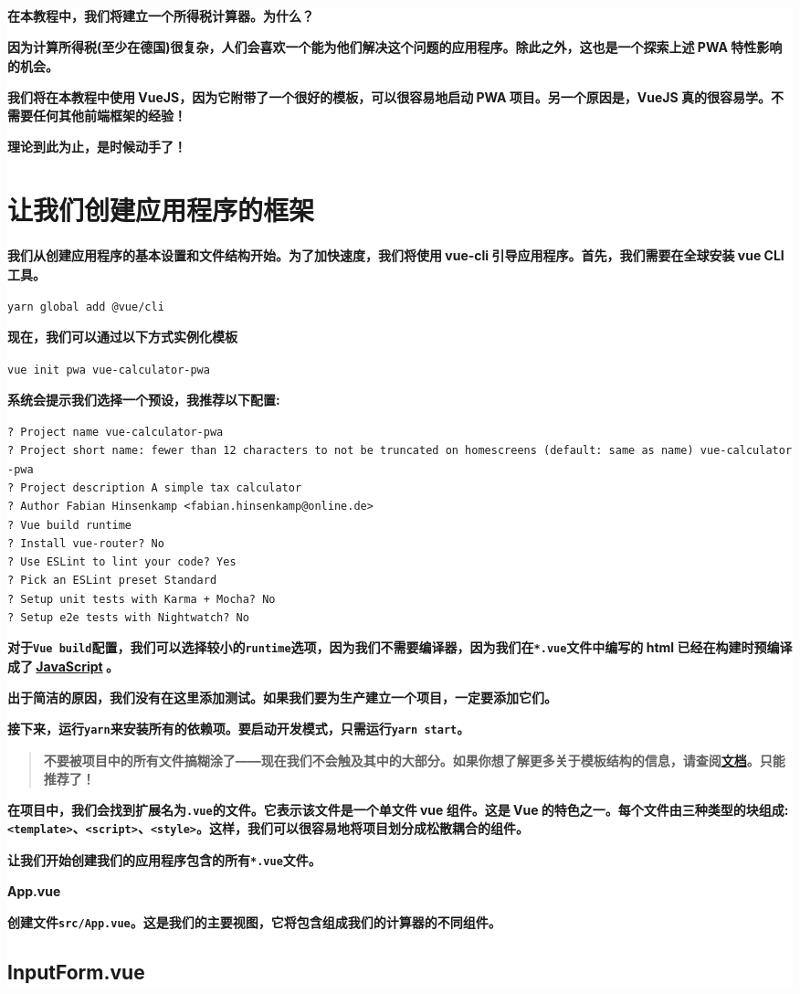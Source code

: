 **在本教程中，我们将建立一个所得税计算器。为什么？**

**因为计算所得税(至少在德国)很复杂，人们会喜欢一个能为他们解决这个问题的应用程序。除此之外，这也是一个探索上述 PWA 特性影响的机会。**

**我们将在本教程中使用 VueJS，因为它附带了一个很好的模板，可以很容易地启动 PWA 项目。另一个原因是，VueJS 真的很容易学。不需要任何其他前端框架的经验！**

**理论到此为止，是时候动手了！**

# **让我们创建应用程序的框架**

**我们从创建应用程序的基本设置和文件结构开始。为了加快速度，我们将使用 vue-cli 引导应用程序。首先，我们需要在全球安装 vue CLI 工具。**

```
yarn global add @vue/cli
```

**现在，我们可以通过以下方式实例化模板**

```
vue init pwa vue-calculator-pwa
```

**系统会提示我们选择一个预设，我推荐以下配置:**

```
? Project name vue-calculator-pwa
? Project short name: fewer than 12 characters to not be truncated on homescreens (default: same as name) vue-calculator-pwa
? Project description A simple tax calculator 
? Author Fabian Hinsenkamp <fabian.hinsenkamp@online.de>
? Vue build runtime
? Install vue-router? No
? Use ESLint to lint your code? Yes
? Pick an ESLint preset Standard
? Setup unit tests with Karma + Mocha? No
? Setup e2e tests with Nightwatch? No
```

**对于`Vue build`配置，我们可以选择较小的`runtime`选项，因为我们不需要编译器，因为我们在`*.vue`文件中编写的 html 已经在构建时预编译成了 [JavaScript](https://hackernoon.com/tagged/javascript) 。**

**出于简洁的原因，我们没有在这里添加测试。如果我们要为生产建立一个项目，一定要添加它们。**

**接下来，运行`yarn`来安装所有的依赖项。要启动开发模式，只需运行`yarn start`。**

> **不要被项目中的所有文件搞糊涂了——现在我们不会触及其中的大部分。如果你想了解更多关于模板结构的信息，请查阅[文档](https://vuejs-templates.github.io/webpack/structure.html)。只能推荐了！**

**在项目中，我们会找到扩展名为`.vue`的文件。它表示该文件是一个单文件 vue 组件。这是 Vue 的特色之一。每个文件由三种类型的块组成:`<template>`、`<script>`、`<style>`。这样，我们可以很容易地将项目划分成松散耦合的组件。**

**让我们开始创建我们的应用程序包含的所有`*.vue`文件。**

****App.vue****

**创建文件`src/App.vue`。这是我们的主要视图，它将包含组成我们的计算器的不同组件。**

## **InputForm.vue**
